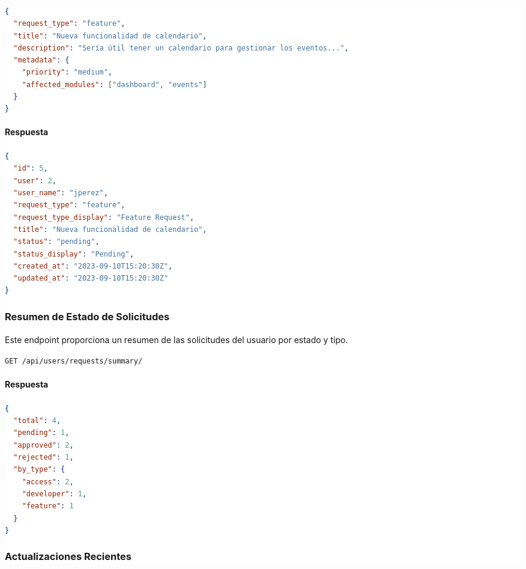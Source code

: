 ```json
{
  "request_type": "feature",
  "title": "Nueva funcionalidad de calendario",
  "description": "Sería útil tener un calendario para gestionar los eventos...",
  "metadata": {
    "priority": "medium",
    "affected_modules": ["dashboard", "events"]
  }
}
```

#### Respuesta

```json
{
  "id": 5,
  "user": 2,
  "user_name": "jperez",
  "request_type": "feature",
  "request_type_display": "Feature Request",
  "title": "Nueva funcionalidad de calendario",
  "status": "pending",
  "status_display": "Pending",
  "created_at": "2023-09-10T15:20:30Z",
  "updated_at": "2023-09-10T15:20:30Z"
}
```

### Resumen de Estado de Solicitudes

Este endpoint proporciona un resumen de las solicitudes del usuario por estado y tipo.

```
GET /api/users/requests/summary/
```

#### Respuesta

```json
{
  "total": 4,
  "pending": 1,
  "approved": 2,
  "rejected": 1,
  "by_type": {
    "access": 2,
    "developer": 1,
    "feature": 1
  }
}
```

### Actualizaciones Recientes
